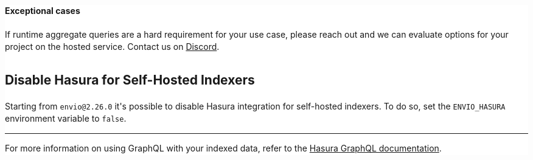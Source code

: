 #### Exceptional cases

If runtime aggregate queries are a hard requirement for your use case, please reach out and we can evaluate options for your project on the hosted service. Contact us on [Discord](https://discord.gg/envio).

## Disable Hasura for Self-Hosted Indexers

Starting from `envio@2.26.0` it's possible to disable Hasura integration for self-hosted indexers. To do so, set the `ENVIO_HASURA` environment variable to `false`.

---

For more information on using GraphQL with your indexed data, refer to the [Hasura GraphQL documentation](https://hasura.io/docs/latest/queries/overview/).
